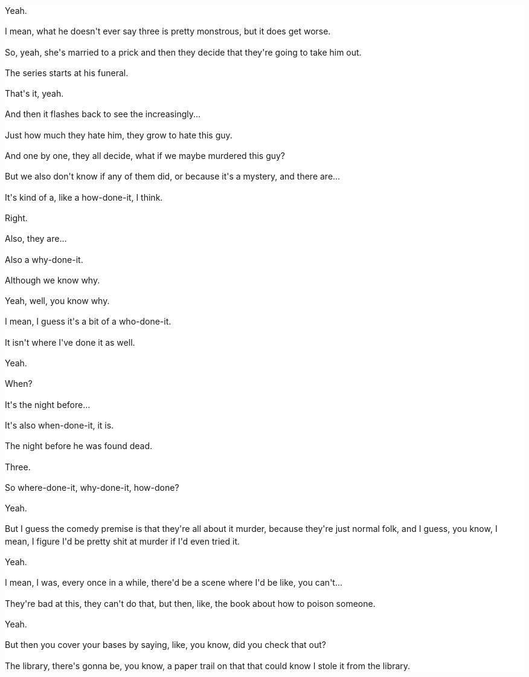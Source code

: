 Yeah.

I mean, what he doesn't ever say three is pretty monstrous, but it does get worse.

So, yeah, she's married to a prick and then they decide that they're going to take him out.

The series starts at his funeral.

That's it, yeah.

And then it flashes back to see the increasingly...

Just how much they hate him, they grow to hate this guy.

And one by one, they all decide, what if we maybe murdered this guy?

But we also don't know if any of them did, or because it's a mystery, and there are...

It's kind of a, like a how-done-it, I think.

Right.

Also, they are...

Also a why-done-it.

Although we know why.

Yeah, well, you know why.

I mean, I guess it's a bit of a who-done-it.

It isn't where I've done it as well.

Yeah.

When?

It's the night before...

It's also when-done-it, it is.

The night before he was found dead.

Three.

So where-done-it, why-done-it, how-done?

Yeah.

But I guess the comedy premise is that they're all about it murder, because they're just normal folk, and I guess, you know, I mean, I figure I'd be pretty shit at murder if I'd even tried it.

Yeah.

I mean, I was, every once in a while, there'd be a scene where I'd be like, you can't...

They're bad at this, they can't do that, but then, like, the book about how to poison someone.

Yeah.

But then you cover your bases by saying, like, you know, did you check that out?

The library, there's gonna be, you know, a paper trail on that that could know I stole it from the library.

